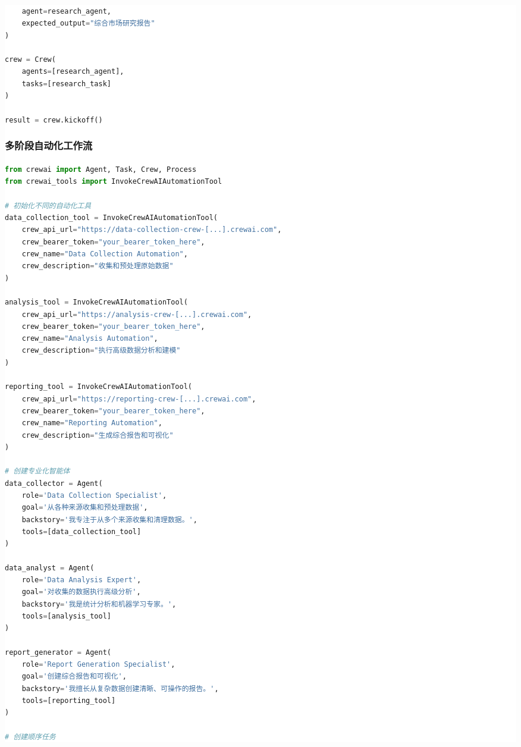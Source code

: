 ```python {2, 4-15} theme={null}
    agent=research_agent,
    expected_output="综合市场研究报告"
)

crew = Crew(
    agents=[research_agent],
    tasks=[research_task]
)

result = crew.kickoff()
```

### 多阶段自动化工作流

```python {2, 4-35} theme={null}
from crewai import Agent, Task, Crew, Process
from crewai_tools import InvokeCrewAIAutomationTool

# 初始化不同的自动化工具
data_collection_tool = InvokeCrewAIAutomationTool(
    crew_api_url="https://data-collection-crew-[...].crewai.com",
    crew_bearer_token="your_bearer_token_here",
    crew_name="Data Collection Automation",
    crew_description="收集和预处理原始数据"
)

analysis_tool = InvokeCrewAIAutomationTool(
    crew_api_url="https://analysis-crew-[...].crewai.com",
    crew_bearer_token="your_bearer_token_here",
    crew_name="Analysis Automation",
    crew_description="执行高级数据分析和建模"
)

reporting_tool = InvokeCrewAIAutomationTool(
    crew_api_url="https://reporting-crew-[...].crewai.com",
    crew_bearer_token="your_bearer_token_here",
    crew_name="Reporting Automation",
    crew_description="生成综合报告和可视化"
)

# 创建专业化智能体
data_collector = Agent(
    role='Data Collection Specialist',
    goal='从各种来源收集和预处理数据',
    backstory='我专注于从多个来源收集和清理数据。',
    tools=[data_collection_tool]
)

data_analyst = Agent(
    role='Data Analysis Expert',
    goal='对收集的数据执行高级分析',
    backstory='我是统计分析和机器学习专家。',
    tools=[analysis_tool]
)

report_generator = Agent(
    role='Report Generation Specialist',
    goal='创建综合报告和可视化',
    backstory='我擅长从复杂数据创建清晰、可操作的报告。',
    tools=[reporting_tool]
)

# 创建顺序任务
```
